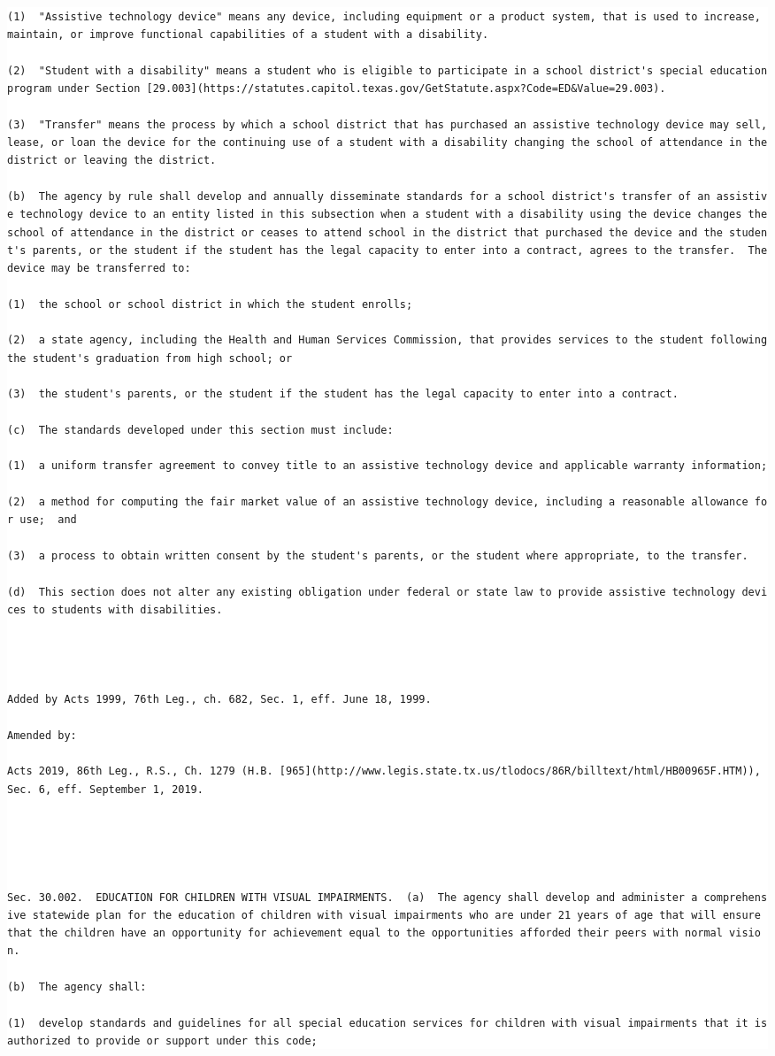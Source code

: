     (1)  "Assistive technology device" means any device, including equipment or a product system, that is used to increase, maintain, or improve functional capabilities of a student with a disability.
    
    (2)  "Student with a disability" means a student who is eligible to participate in a school district's special education program under Section [29.003](https://statutes.capitol.texas.gov/GetStatute.aspx?Code=ED&Value=29.003).
    
    (3)  "Transfer" means the process by which a school district that has purchased an assistive technology device may sell, lease, or loan the device for the continuing use of a student with a disability changing the school of attendance in the district or leaving the district.
    
    (b)  The agency by rule shall develop and annually disseminate standards for a school district's transfer of an assistive technology device to an entity listed in this subsection when a student with a disability using the device changes the school of attendance in the district or ceases to attend school in the district that purchased the device and the student's parents, or the student if the student has the legal capacity to enter into a contract, agrees to the transfer.  The device may be transferred to:
    
    (1)  the school or school district in which the student enrolls;
    
    (2)  a state agency, including the Health and Human Services Commission, that provides services to the student following the student's graduation from high school; or
    
    (3)  the student's parents, or the student if the student has the legal capacity to enter into a contract.
    
    (c)  The standards developed under this section must include:
    
    (1)  a uniform transfer agreement to convey title to an assistive technology device and applicable warranty information;
    
    (2)  a method for computing the fair market value of an assistive technology device, including a reasonable allowance for use;  and
    
    (3)  a process to obtain written consent by the student's parents, or the student where appropriate, to the transfer.
    
    (d)  This section does not alter any existing obligation under federal or state law to provide assistive technology devices to students with disabilities.
    
    
    
    
    Added by Acts 1999, 76th Leg., ch. 682, Sec. 1, eff. June 18, 1999.
    
    Amended by: 
    
    Acts 2019, 86th Leg., R.S., Ch. 1279 (H.B. [965](http://www.legis.state.tx.us/tlodocs/86R/billtext/html/HB00965F.HTM)), Sec. 6, eff. September 1, 2019.
    
    
    
    
    
    Sec. 30.002.  EDUCATION FOR CHILDREN WITH VISUAL IMPAIRMENTS.  (a)  The agency shall develop and administer a comprehensive statewide plan for the education of children with visual impairments who are under 21 years of age that will ensure that the children have an opportunity for achievement equal to the opportunities afforded their peers with normal vision.
    
    (b)  The agency shall:
    
    (1)  develop standards and guidelines for all special education services for children with visual impairments that it is authorized to provide or support under this code;
    